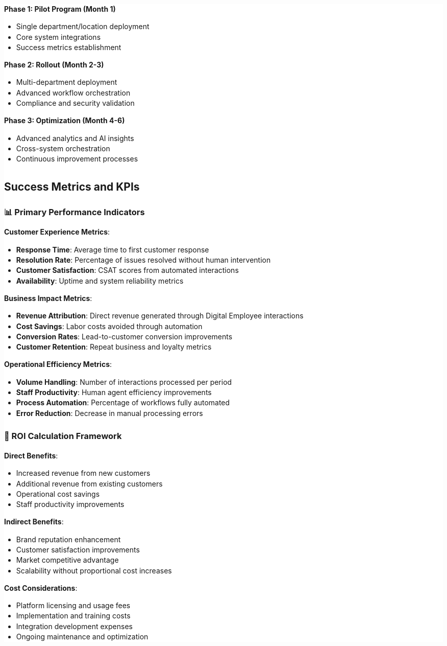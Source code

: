 **Phase 1: Pilot Program (Month 1)**
- Single department/location deployment
- Core system integrations
- Success metrics establishment

**Phase 2: Rollout (Month 2-3)**
- Multi-department deployment
- Advanced workflow orchestration
- Compliance and security validation

**Phase 3: Optimization (Month 4-6)**
- Advanced analytics and AI insights
- Cross-system orchestration
- Continuous improvement processes

## Success Metrics and KPIs

### 📊 Primary Performance Indicators

**Customer Experience Metrics**:
- **Response Time**: Average time to first customer response
- **Resolution Rate**: Percentage of issues resolved without human intervention
- **Customer Satisfaction**: CSAT scores from automated interactions
- **Availability**: Uptime and system reliability metrics

**Business Impact Metrics**:
- **Revenue Attribution**: Direct revenue generated through Digital Employee interactions
- **Cost Savings**: Labor costs avoided through automation
- **Conversion Rates**: Lead-to-customer conversion improvements
- **Customer Retention**: Repeat business and loyalty metrics

**Operational Efficiency Metrics**:
- **Volume Handling**: Number of interactions processed per period
- **Staff Productivity**: Human agent efficiency improvements
- **Process Automation**: Percentage of workflows fully automated
- **Error Reduction**: Decrease in manual processing errors

### 🎯 ROI Calculation Framework

**Direct Benefits**:
- Increased revenue from new customers
- Additional revenue from existing customers
- Operational cost savings
- Staff productivity improvements

**Indirect Benefits**:
- Brand reputation enhancement
- Customer satisfaction improvements
- Market competitive advantage
- Scalability without proportional cost increases

**Cost Considerations**:
- Platform licensing and usage fees
- Implementation and training costs
- Integration development expenses
- Ongoing maintenance and optimization
